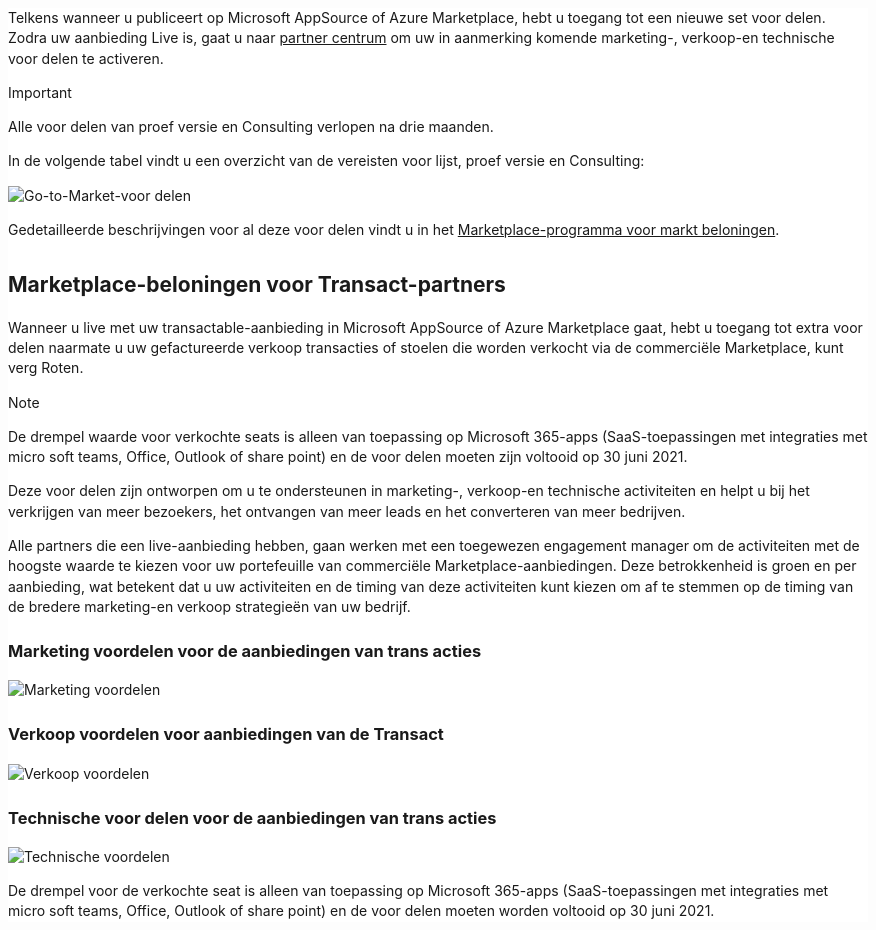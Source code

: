 Telkens wanneer u publiceert op Microsoft AppSource of Azure Marketplace, hebt u toegang tot een nieuwe set voor delen. Zodra uw aanbieding Live is, gaat u naar [partner centrum](https://partner.microsoft.com/dashboard) om uw in aanmerking komende marketing-, verkoop-en technische voor delen te activeren.

> [!IMPORTANT]
> Alle voor delen van proef versie en Consulting verlopen na drie maanden.

In de volgende tabel vindt u een overzicht van de vereisten voor lijst, proef versie en Consulting:

![Go-to-Market-voor delen](./media/marketplace-publishers-guide/go-to-market-gtm-eligibility-requirements.png)

Gedetailleerde beschrijvingen voor al deze voor delen vindt u in het [Marketplace-programma voor markt beloningen](https://aka.ms/marketplacerewards).

## <a name="marketplace-rewards-for-transact-partners"></a>Marketplace-beloningen voor Transact-partners

Wanneer u live met uw transactable-aanbieding in Microsoft AppSource of Azure Marketplace gaat, hebt u toegang tot extra voor delen naarmate u uw gefactureerde verkoop transacties of stoelen die worden verkocht via de commerciële Marketplace, kunt verg Roten.

>[!NOTE]
>De drempel waarde voor verkochte seats is alleen van toepassing op Microsoft 365-apps (SaaS-toepassingen met integraties met micro soft teams, Office, Outlook of share point) en de voor delen moeten zijn voltooid op 30 juni 2021.

Deze voor delen zijn ontworpen om u te ondersteunen in marketing-, verkoop-en technische activiteiten en helpt u bij het verkrijgen van meer bezoekers, het ontvangen van meer leads en het converteren van meer bedrijven.

Alle partners die een live-aanbieding hebben, gaan werken met een toegewezen engagement manager om de activiteiten met de hoogste waarde te kiezen voor uw portefeuille van commerciële Marketplace-aanbiedingen. Deze betrokkenheid is groen en per aanbieding, wat betekent dat u uw activiteiten en de timing van deze activiteiten kunt kiezen om af te stemmen op de timing van de bredere marketing-en verkoop strategieën van uw bedrijf.

### <a name="marketing-benefits-for-transact-offers"></a>Marketing voordelen voor de aanbiedingen van trans acties

![Marketing voordelen](./media/marketplace-publishers-guide/marketing-benefit.png)

### <a name="sales-benefits-for-transact-offers"></a>Verkoop voordelen voor aanbiedingen van de Transact

![Verkoop voordelen](./media/marketplace-publishers-guide/sales-benefit.png)

### <a name="technical-benefits-for-transact-offers"></a>Technische voor delen voor de aanbiedingen van trans acties

![Technische voordelen](./media/marketplace-publishers-guide/technical-benefit.png)

De drempel voor de verkochte seat is alleen van toepassing op Microsoft 365-apps (SaaS-toepassingen met integraties met micro soft teams, Office, Outlook of share point) en de voor delen moeten worden voltooid op 30 juni 2021.
